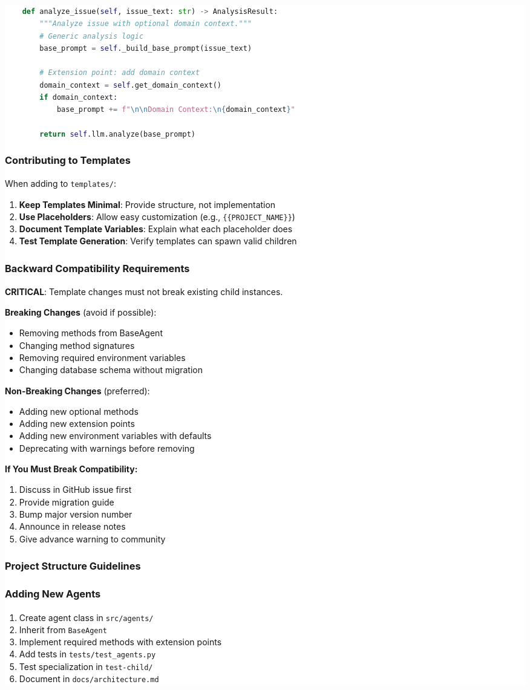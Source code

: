 ```python
    def analyze_issue(self, issue_text: str) -> AnalysisResult:
        """Analyze issue with optional domain context."""
        # Generic analysis logic
        base_prompt = self._build_base_prompt(issue_text)

        # Extension point: add domain context
        domain_context = self.get_domain_context()
        if domain_context:
            base_prompt += f"\n\nDomain Context:\n{domain_context}"

        return self.llm.analyze(base_prompt)
```

### Contributing to Templates

When adding to `templates/`:

1. **Keep Templates Minimal**: Provide structure, not implementation
2. **Use Placeholders**: Allow easy customization (e.g., `{{PROJECT_NAME}}`)
3. **Document Template Variables**: Explain what each placeholder does
4. **Test Template Generation**: Verify templates can spawn valid children

### Backward Compatibility Requirements

**CRITICAL**: Template changes must not break existing child instances.

**Breaking Changes** (avoid if possible):
- Removing methods from BaseAgent
- Changing method signatures
- Removing required environment variables
- Changing database schema without migration

**Non-Breaking Changes** (preferred):
- Adding new optional methods
- Adding new extension points
- Adding new environment variables with defaults
- Deprecating with warnings before removing

**If You Must Break Compatibility:**
1. Discuss in GitHub issue first
2. Provide migration guide
3. Bump major version number
4. Announce in release notes
5. Give advance warning to community

### Project Structure Guidelines

### Adding New Agents

1. Create agent class in `src/agents/`
2. Inherit from `BaseAgent`
3. Implement required methods with extension points
4. Add tests in `tests/test_agents.py`
5. Test specialization in `test-child/`
6. Document in `docs/architecture.md`
